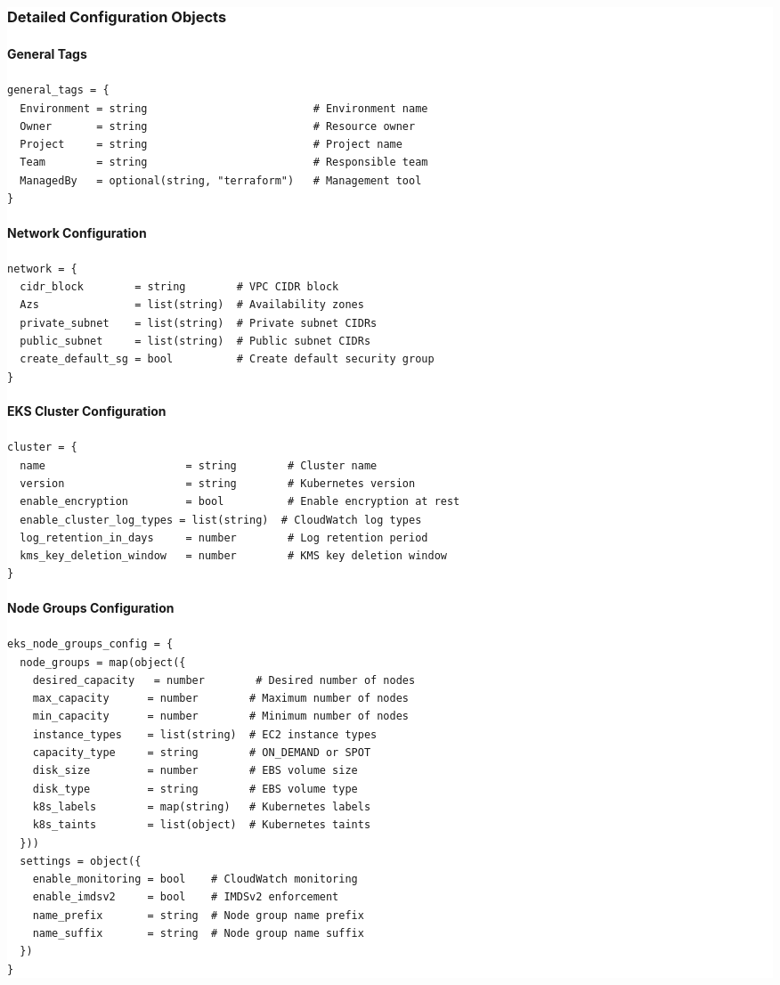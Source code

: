 ### Detailed Configuration Objects

#### General Tags

```hcl
general_tags = {
  Environment = string                          # Environment name
  Owner       = string                          # Resource owner
  Project     = string                          # Project name
  Team        = string                          # Responsible team
  ManagedBy   = optional(string, "terraform")   # Management tool
}
```

#### Network Configuration

```hcl
network = {
  cidr_block        = string        # VPC CIDR block
  Azs               = list(string)  # Availability zones
  private_subnet    = list(string)  # Private subnet CIDRs
  public_subnet     = list(string)  # Public subnet CIDRs
  create_default_sg = bool          # Create default security group
}
```

#### EKS Cluster Configuration

```hcl
cluster = {
  name                      = string        # Cluster name
  version                   = string        # Kubernetes version
  enable_encryption         = bool          # Enable encryption at rest
  enable_cluster_log_types = list(string)  # CloudWatch log types
  log_retention_in_days     = number        # Log retention period
  kms_key_deletion_window   = number        # KMS key deletion window
}
```

#### Node Groups Configuration

```hcl
eks_node_groups_config = {
  node_groups = map(object({
    desired_capacity   = number        # Desired number of nodes
    max_capacity      = number        # Maximum number of nodes
    min_capacity      = number        # Minimum number of nodes
    instance_types    = list(string)  # EC2 instance types
    capacity_type     = string        # ON_DEMAND or SPOT
    disk_size         = number        # EBS volume size
    disk_type         = string        # EBS volume type
    k8s_labels        = map(string)   # Kubernetes labels
    k8s_taints        = list(object)  # Kubernetes taints
  }))
  settings = object({
    enable_monitoring = bool    # CloudWatch monitoring
    enable_imdsv2     = bool    # IMDSv2 enforcement
    name_prefix       = string  # Node group name prefix
    name_suffix       = string  # Node group name suffix
  })
}
```

